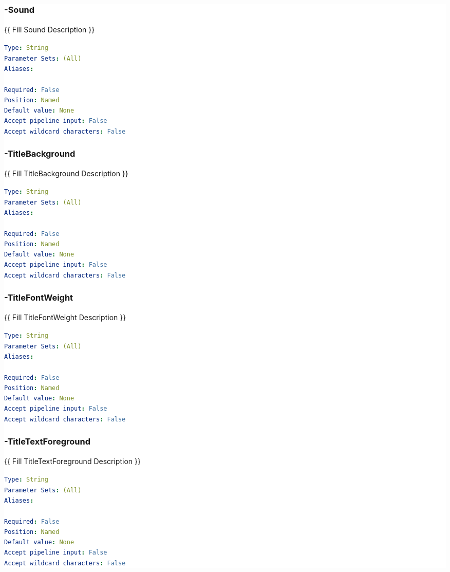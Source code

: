 ### -Sound
{{ Fill Sound Description }}

```yaml
Type: String
Parameter Sets: (All)
Aliases:

Required: False
Position: Named
Default value: None
Accept pipeline input: False
Accept wildcard characters: False
```

### -TitleBackground
{{ Fill TitleBackground Description }}

```yaml
Type: String
Parameter Sets: (All)
Aliases:

Required: False
Position: Named
Default value: None
Accept pipeline input: False
Accept wildcard characters: False
```

### -TitleFontWeight
{{ Fill TitleFontWeight Description }}

```yaml
Type: String
Parameter Sets: (All)
Aliases:

Required: False
Position: Named
Default value: None
Accept pipeline input: False
Accept wildcard characters: False
```

### -TitleTextForeground
{{ Fill TitleTextForeground Description }}

```yaml
Type: String
Parameter Sets: (All)
Aliases:

Required: False
Position: Named
Default value: None
Accept pipeline input: False
Accept wildcard characters: False
```
